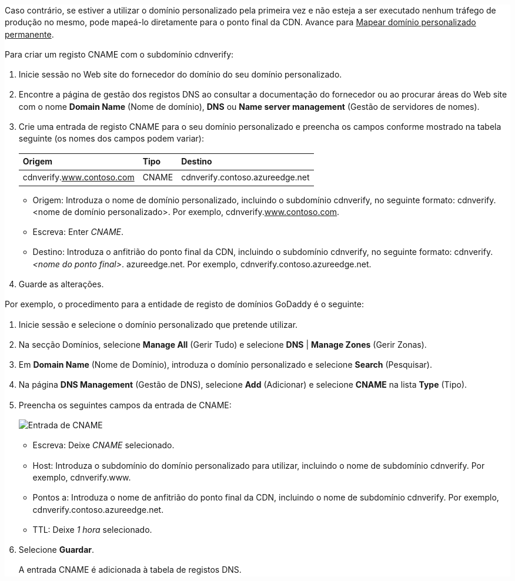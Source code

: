 Caso contrário, se estiver a utilizar o domínio personalizado pela primeira vez e não esteja a ser executado nenhum tráfego de produção no mesmo, pode mapeá-lo diretamente para o ponto final da CDN. Avance para [Mapear domínio personalizado permanente](#map-the-permanent-custom-domain).

Para criar um registo CNAME com o subdomínio cdnverify:

1. Inicie sessão no Web site do fornecedor do domínio do seu domínio personalizado.

2. Encontre a página de gestão dos registos DNS ao consultar a documentação do fornecedor ou ao procurar áreas do Web site com o nome **Domain Name** (Nome de domínio), **DNS** ou **Name server management** (Gestão de servidores de nomes). 

3. Crie uma entrada de registo CNAME para o seu domínio personalizado e preencha os campos conforme mostrado na tabela seguinte (os nomes dos campos podem variar):

    | Origem                    | Tipo  | Destino                     |
    |---------------------------|-------|---------------------------------|
    | cdnverify.www.contoso.com | CNAME | cdnverify.contoso.azureedge.net |

    - Origem: Introduza o nome de domínio personalizado, incluindo o subdomínio cdnverify, no seguinte formato: cdnverify. &lt;nome de domínio personalizado&gt;. Por exemplo, cdnverify.www.contoso.com.

    - Escreva: Enter *CNAME*.

    - Destino: Introduza o anfitrião do ponto final da CDN, incluindo o subdomínio cdnverify, no seguinte formato: cdnverify.  _&lt;nome do ponto final&gt;_. azureedge.net. Por exemplo, cdnverify.contoso.azureedge.net.

4. Guarde as alterações.

Por exemplo, o procedimento para a entidade de registo de domínios GoDaddy é o seguinte:

1. Inicie sessão e selecione o domínio personalizado que pretende utilizar.

2. Na secção Domínios, selecione **Manage All** (Gerir Tudo) e selecione **DNS** | **Manage Zones** (Gerir Zonas).

3. Em **Domain Name** (Nome de Domínio), introduza o domínio personalizado e selecione **Search** (Pesquisar).

4. Na página **DNS Management** (Gestão de DNS), selecione **Add** (Adicionar) e selecione **CNAME** na lista **Type** (Tipo).

5. Preencha os seguintes campos da entrada de CNAME:

    ![Entrada de CNAME](./media/cdn-map-content-to-custom-domain/cdn-cdnverify-cname-entry.png)

    - Escreva: Deixe *CNAME* selecionado.

    - Host: Introduza o subdomínio do domínio personalizado para utilizar, incluindo o nome de subdomínio cdnverify. Por exemplo, cdnverify.www.

    - Pontos a: Introduza o nome de anfitrião do ponto final da CDN, incluindo o nome de subdomínio cdnverify. Por exemplo, cdnverify.contoso.azureedge.net. 

    - TTL: Deixe *1 hora* selecionado.

6. Selecione **Guardar**.
 
    A entrada CNAME é adicionada à tabela de registos DNS.
